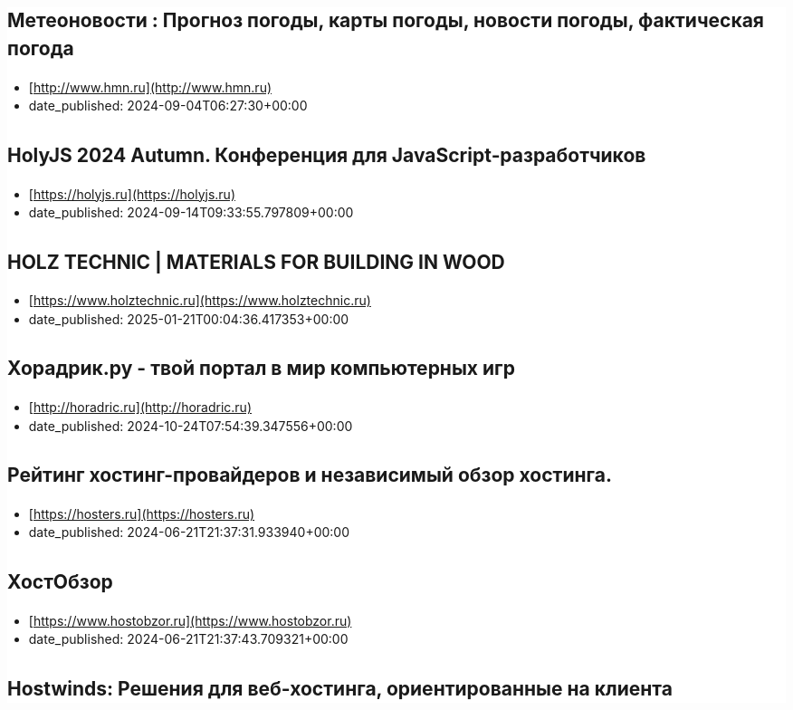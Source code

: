  ## Метеоновости : Прогноз погоды, карты погоды, новости погоды, фактическая погода
 - [http://www.hmn.ru](http://www.hmn.ru)
 - date_published: 2024-09-04T06:27:30+00:00

 ## HolyJS 2024 Autumn. Конференция для JavaScript‑разработчиков
 - [https://holyjs.ru](https://holyjs.ru)
 - date_published: 2024-09-14T09:33:55.797809+00:00

 ## HOLZ TECHNIC | MATERIALS FOR BUILDING IN WOOD
 - [https://www.holztechnic.ru](https://www.holztechnic.ru)
 - date_published: 2025-01-21T00:04:36.417353+00:00

 ## Хорадрик.ру - твой портал в мир компьютерных игр
 - [http://horadric.ru](http://horadric.ru)
 - date_published: 2024-10-24T07:54:39.347556+00:00

 ## Рейтинг хостинг-провайдеров и независимый обзор хостинга.
 - [https://hosters.ru](https://hosters.ru)
 - date_published: 2024-06-21T21:37:31.933940+00:00

 ## ХостОбзор
 - [https://www.hostobzor.ru](https://www.hostobzor.ru)
 - date_published: 2024-06-21T21:37:43.709321+00:00

 ## Hostwinds: Решения для веб-хостинга, ориентированные на клиента
